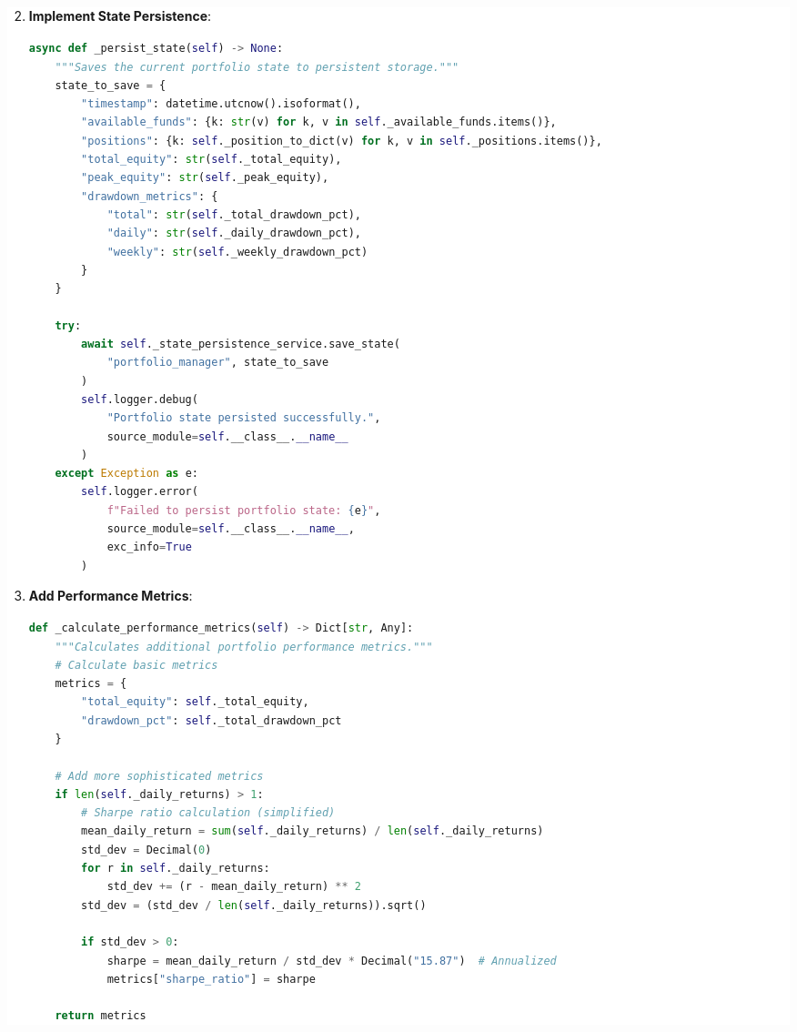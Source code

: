 2. **Implement State Persistence**:
   ```python
   async def _persist_state(self) -> None:
       """Saves the current portfolio state to persistent storage."""
       state_to_save = {
           "timestamp": datetime.utcnow().isoformat(),
           "available_funds": {k: str(v) for k, v in self._available_funds.items()},
           "positions": {k: self._position_to_dict(v) for k, v in self._positions.items()},
           "total_equity": str(self._total_equity),
           "peak_equity": str(self._peak_equity),
           "drawdown_metrics": {
               "total": str(self._total_drawdown_pct),
               "daily": str(self._daily_drawdown_pct),
               "weekly": str(self._weekly_drawdown_pct)
           }
       }

       try:
           await self._state_persistence_service.save_state(
               "portfolio_manager", state_to_save
           )
           self.logger.debug(
               "Portfolio state persisted successfully.",
               source_module=self.__class__.__name__
           )
       except Exception as e:
           self.logger.error(
               f"Failed to persist portfolio state: {e}",
               source_module=self.__class__.__name__,
               exc_info=True
           )
   ```

3. **Add Performance Metrics**:
   ```python
   def _calculate_performance_metrics(self) -> Dict[str, Any]:
       """Calculates additional portfolio performance metrics."""
       # Calculate basic metrics
       metrics = {
           "total_equity": self._total_equity,
           "drawdown_pct": self._total_drawdown_pct
       }

       # Add more sophisticated metrics
       if len(self._daily_returns) > 1:
           # Sharpe ratio calculation (simplified)
           mean_daily_return = sum(self._daily_returns) / len(self._daily_returns)
           std_dev = Decimal(0)
           for r in self._daily_returns:
               std_dev += (r - mean_daily_return) ** 2
           std_dev = (std_dev / len(self._daily_returns)).sqrt()

           if std_dev > 0:
               sharpe = mean_daily_return / std_dev * Decimal("15.87")  # Annualized
               metrics["sharpe_ratio"] = sharpe

       return metrics
   ```
